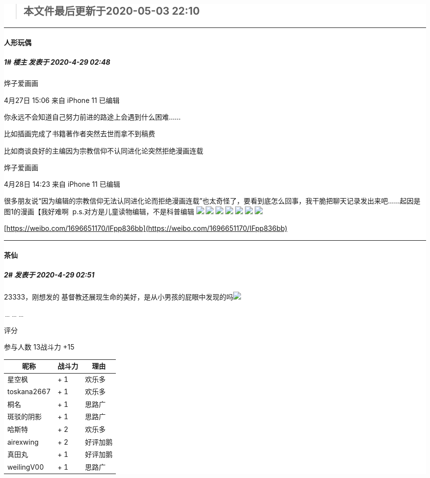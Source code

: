 > ## **本文件最后更新于2020-05-03 22:10** 


-----

####  人形玩偶  
##### 1#       楼主       发表于 2020-4-29 02:48


烨子爱画画

4月27日 15:06 来自 iPhone 11 已编辑

你永远不会知道自己努力前进的路途上会遇到什么困难……

比如插画完成了书籍著作者突然去世而拿不到稿费

比如商谈良好的主编因为宗教信仰不认同进化论突然拒绝漫画连载


烨子爱画画  

4月28日 14:23 来自 iPhone 11 已编辑

很多朋友说“因为编辑的宗教信仰无法认同进化论而拒绝漫画连载”也太奇怪了，要看到底怎么回事，我干脆把聊天记录发出来吧……起因是图1的漫画【我好难啊  p.s.对方是儿童读物编辑，不是科普编辑
<img src="https://wx2.sinaimg.cn/mw690/6520d7a2gy1ge9gh3ut4wj20go13ptg1.jpg" referrerpolicy="no-referrer">
<img src="http://wx3.sinaimg.cn/mw690/6520d7a2gy1ge9gh0t2auj20jj18r79q.jpg" referrerpolicy="no-referrer">
<img src="http://wx4.sinaimg.cn/mw690/6520d7a2gy1ge9gh1frazj20ho13yn3n.jpg" referrerpolicy="no-referrer">
<img src="http://wx1.sinaimg.cn/mw690/6520d7a2gy1ge9gh09yy7j20j616tjw5.jpg" referrerpolicy="no-referrer">
<img src="http://wx2.sinaimg.cn/mw690/6520d7a2gy1ge9gh24iz4j20jw18mq8m.jpg" referrerpolicy="no-referrer">
<img src="http://wx1.sinaimg.cn/mw690/6520d7a2gy1ge9gh2pnu7j20ju18o43t.jpg" referrerpolicy="no-referrer">
<img src="http://wx3.sinaimg.cn/mw690/6520d7a2gy1ge9gh3aznhj20jr18e7aw.jpg" referrerpolicy="no-referrer">

[https://weibo.com/1696651170/IFpp836bb](https://weibo.com/1696651170/IFpp836bb)


-----

####  茶仙  
##### 2#       发表于 2020-4-29 02:51


23333，刚想发的
基督教还展现生命的美好，是从小男孩的屁眼中发现的吗<img src="https://static.saraba1st.com/image/smiley/face2017/048.png" referrerpolicy="no-referrer">


﹍﹍﹍

评分


 参与人数 13战斗力 +15

|昵称|战斗力|理由|
|----|---|---|
| 星空枫| + 1|欢乐多|
| toskana2667| + 1|欢乐多|
| 桐名| + 1|思路广|
| 斑驳的阴影| + 1|思路广|
| 哈斯特| + 2|欢乐多|
| airexwing| + 2|好评加鹅|
| 真田丸| + 1|好评加鹅|
| weilingV00| + 1|思路广|